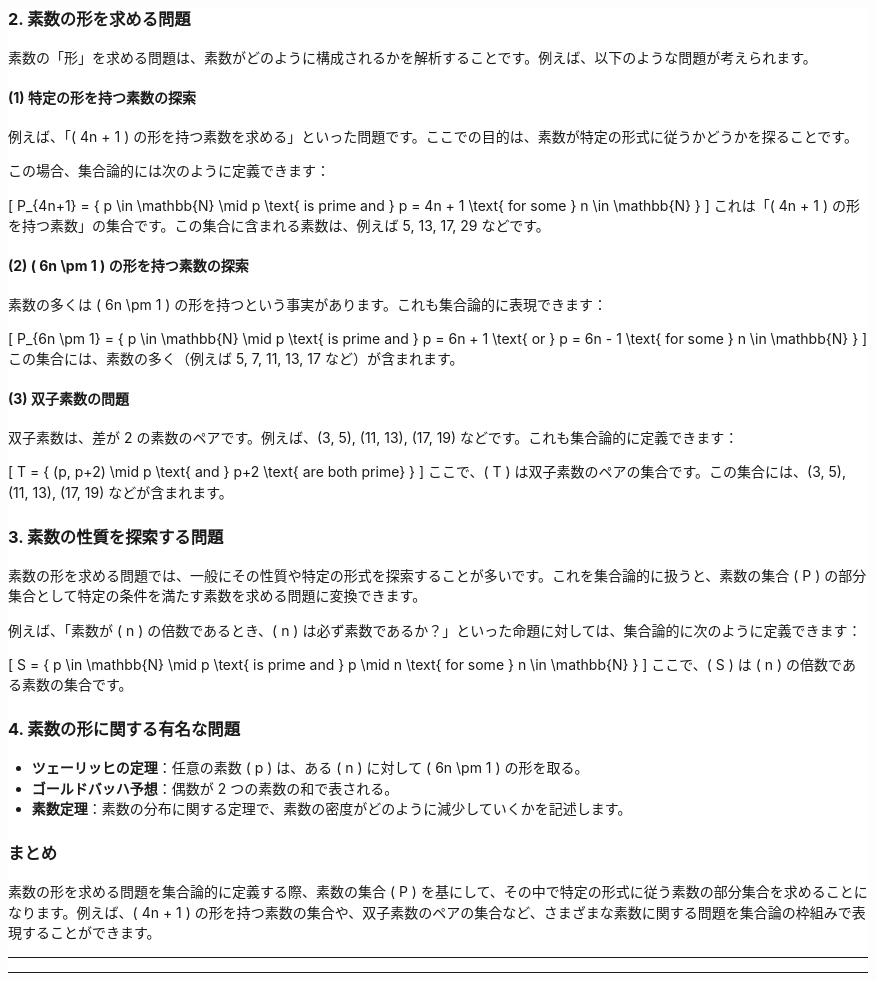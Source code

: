 ### **2. 素数の形を求める問題**
素数の「形」を求める問題は、素数がどのように構成されるかを解析することです。例えば、以下のような問題が考えられます。

#### **(1) 特定の形を持つ素数の探索**
例えば、「\( 4n + 1 \) の形を持つ素数を求める」といった問題です。ここでの目的は、素数が特定の形式に従うかどうかを探ることです。

この場合、集合論的には次のように定義できます：

\[
P_{4n+1} = \{ p \in \mathbb{N} \mid p \text{ is prime and } p = 4n + 1 \text{ for some } n \in \mathbb{N} \}
\]
これは「\( 4n + 1 \) の形を持つ素数」の集合です。この集合に含まれる素数は、例えば 5, 13, 17, 29 などです。

#### **(2) \( 6n \pm 1 \) の形を持つ素数の探索**
素数の多くは \( 6n \pm 1 \) の形を持つという事実があります。これも集合論的に表現できます：

\[
P_{6n \pm 1} = \{ p \in \mathbb{N} \mid p \text{ is prime and } p = 6n + 1 \text{ or } p = 6n - 1 \text{ for some } n \in \mathbb{N} \}
\]
この集合には、素数の多く（例えば 5, 7, 11, 13, 17 など）が含まれます。

#### **(3) 双子素数の問題**
双子素数は、差が 2 の素数のペアです。例えば、(3, 5), (11, 13), (17, 19) などです。これも集合論的に定義できます：

\[
T = \{ (p, p+2) \mid p \text{ and } p+2 \text{ are both prime} \}
\]
ここで、\( T \) は双子素数のペアの集合です。この集合には、(3, 5), (11, 13), (17, 19) などが含まれます。

### **3. 素数の性質を探索する問題**
素数の形を求める問題では、一般にその性質や特定の形式を探索することが多いです。これを集合論的に扱うと、素数の集合 \( P \) の部分集合として特定の条件を満たす素数を求める問題に変換できます。

例えば、「素数が \( n \) の倍数であるとき、\( n \) は必ず素数であるか？」といった命題に対しては、集合論的に次のように定義できます：

\[
S = \{ p \in \mathbb{N} \mid p \text{ is prime and } p \mid n \text{ for some } n \in \mathbb{N} \}
\]
ここで、\( S \) は \( n \) の倍数である素数の集合です。

### **4. 素数の形に関する有名な問題**
- **ツェーリッヒの定理**：任意の素数 \( p \) は、ある \( n \) に対して \( 6n \pm 1 \) の形を取る。
- **ゴールドバッハ予想**：偶数が 2 つの素数の和で表される。
- **素数定理**：素数の分布に関する定理で、素数の密度がどのように減少していくかを記述します。

### **まとめ**
素数の形を求める問題を集合論的に定義する際、素数の集合 \( P \) を基にして、その中で特定の形式に従う素数の部分集合を求めることになります。例えば、\( 4n + 1 \) の形を持つ素数の集合や、双子素数のペアの集合など、さまざまな素数に関する問題を集合論の枠組みで表現することができます。

---
---
